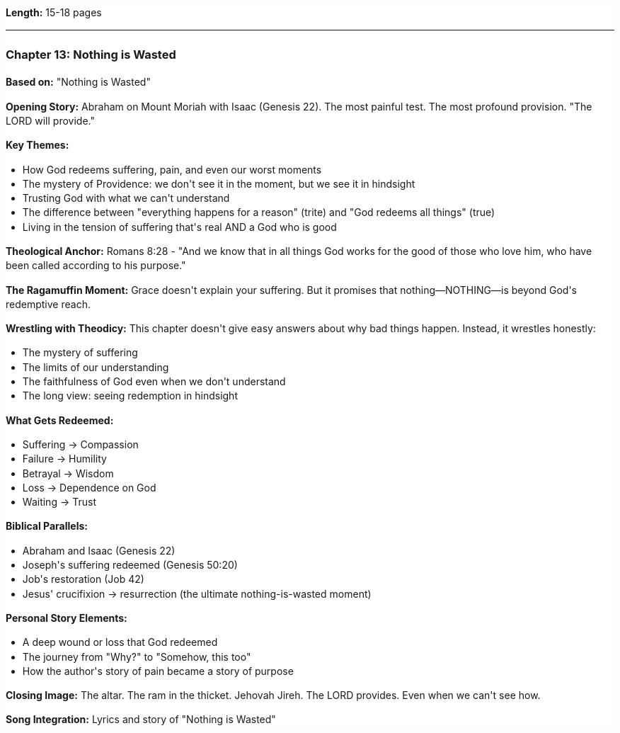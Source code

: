 **Length:** 15-18 pages

---

### Chapter 13: Nothing is Wasted
**Based on:** "Nothing is Wasted"

**Opening Story:**
Abraham on Mount Moriah with Isaac (Genesis 22). The most painful test. The most profound provision. "The LORD will provide."

**Key Themes:**
- How God redeems suffering, pain, and even our worst moments
- The mystery of Providence: we don't see it in the moment, but we see it in hindsight
- Trusting God with what we can't understand
- The difference between "everything happens for a reason" (trite) and "God redeems all things" (true)
- Living in the tension of suffering that's real AND a God who is good

**Theological Anchor:**
Romans 8:28 - "And we know that in all things God works for the good of those who love him, who have been called according to his purpose."

**The Ragamuffin Moment:**
Grace doesn't explain your suffering. But it promises that nothing—NOTHING—is beyond God's redemptive reach.

**Wrestling with Theodicy:**
This chapter doesn't give easy answers about why bad things happen. Instead, it wrestles honestly:
- The mystery of suffering
- The limits of our understanding
- The faithfulness of God even when we don't understand
- The long view: seeing redemption in hindsight

**What Gets Redeemed:**
- Suffering → Compassion
- Failure → Humility
- Betrayal → Wisdom
- Loss → Dependence on God
- Waiting → Trust

**Biblical Parallels:**
- Abraham and Isaac (Genesis 22)
- Joseph's suffering redeemed (Genesis 50:20)
- Job's restoration (Job 42)
- Jesus' crucifixion → resurrection (the ultimate nothing-is-wasted moment)

**Personal Story Elements:**
- A deep wound or loss that God redeemed
- The journey from "Why?" to "Somehow, this too"
- How the author's story of pain became a story of purpose

**Closing Image:**
The altar. The ram in the thicket. Jehovah Jireh. The LORD provides. Even when we can't see how.

**Song Integration:**
Lyrics and story of "Nothing is Wasted"
